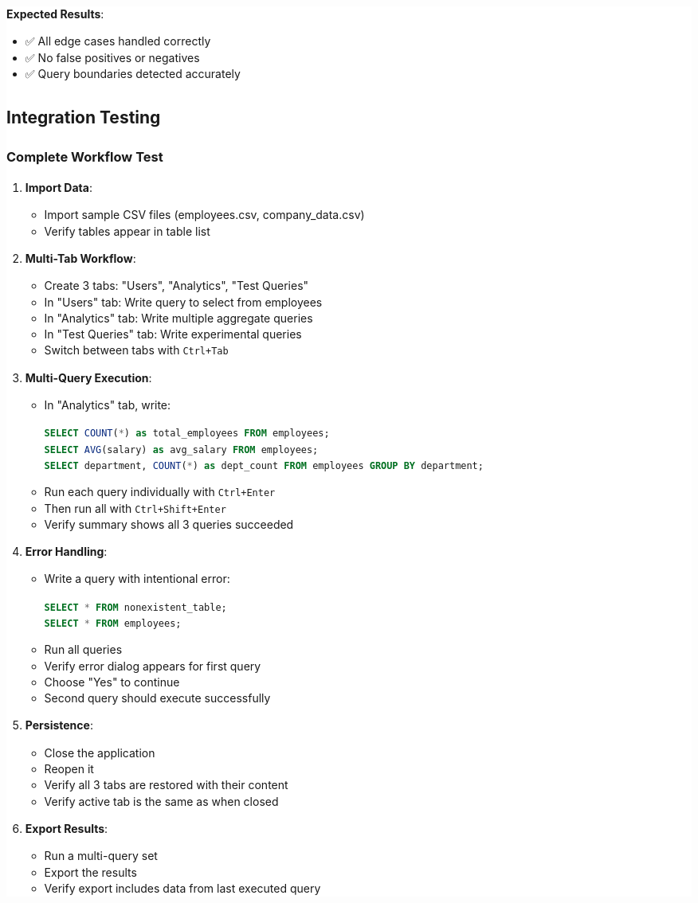 **Expected Results**:
- ✅ All edge cases handled correctly
- ✅ No false positives or negatives
- ✅ Query boundaries detected accurately

## Integration Testing

### Complete Workflow Test

1. **Import Data**:
   - Import sample CSV files (employees.csv, company_data.csv)
   - Verify tables appear in table list

2. **Multi-Tab Workflow**:
   - Create 3 tabs: "Users", "Analytics", "Test Queries"
   - In "Users" tab: Write query to select from employees
   - In "Analytics" tab: Write multiple aggregate queries
   - In "Test Queries" tab: Write experimental queries
   - Switch between tabs with `Ctrl+Tab`

3. **Multi-Query Execution**:
   - In "Analytics" tab, write:
     ```sql
     SELECT COUNT(*) as total_employees FROM employees;
     SELECT AVG(salary) as avg_salary FROM employees;
     SELECT department, COUNT(*) as dept_count FROM employees GROUP BY department;
     ```
   - Run each query individually with `Ctrl+Enter`
   - Then run all with `Ctrl+Shift+Enter`
   - Verify summary shows all 3 queries succeeded

4. **Error Handling**:
   - Write a query with intentional error:
     ```sql
     SELECT * FROM nonexistent_table;
     SELECT * FROM employees;
     ```
   - Run all queries
   - Verify error dialog appears for first query
   - Choose "Yes" to continue
   - Second query should execute successfully

5. **Persistence**:
   - Close the application
   - Reopen it
   - Verify all 3 tabs are restored with their content
   - Verify active tab is the same as when closed

6. **Export Results**:
   - Run a multi-query set
   - Export the results
   - Verify export includes data from last executed query
